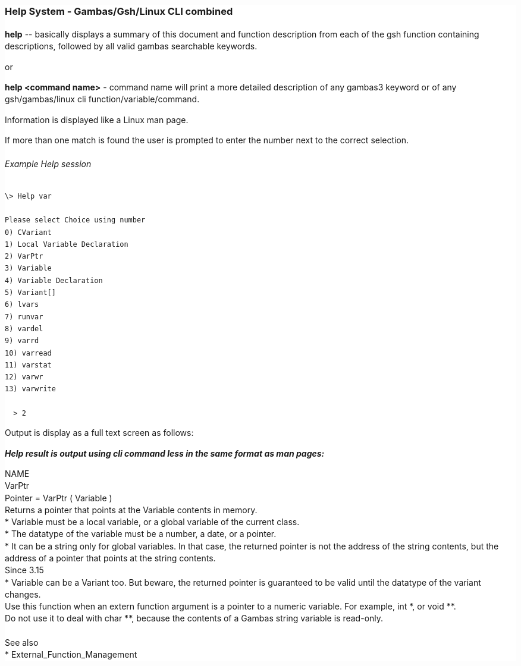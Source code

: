 ### Help System - Gambas/Gsh/Linux CLI combined

**help** -- basically displays a summary of this document and function
description from each of the gsh function containing descriptions,
followed by all valid gambas searchable keywords.

or

**help \<command name\>** - command name will print a more detailed
description of any gambas3 keyword or of any gsh/gambas/linux cli function/variable/command.

Information is displayed like a Linux man page.

If more than one match is found the user is prompted to enter the number
next to the correct selection.

###### Example Help session
```
\> Help var

Please select Choice using number
0) CVariant
1) Local Variable Declaration
2) VarPtr
3) Variable
4) Variable Declaration
5) Variant[]
6) lvars
7) runvar
8) vardel
9) varrd
10) varread
11) varstat
12) varwr
13) varwrite

  > 2
```
Output is display as a full text screen as follows:

***Help result is output using cli command less in the same format as
man pages:***

NAME\
VarPtr\
Pointer = VarPtr ( Variable )\
Returns a pointer that points at the Variable contents in memory.\
\* Variable must be a local variable, or a global variable of the
current class.\
\* The datatype of the variable must be a number, a date, or a pointer.\
\* It can be a string only for global variables. In that case, the
returned pointer is not the address of the string contents, but the
address of a pointer that points at the string contents.\
Since 3.15\
\* Variable can be a Variant too. But beware, the returned pointer is
guaranteed to be valid until the datatype of the variant changes.\
Use this function when an extern function argument is a pointer to a
numeric variable. For example, int \*, or void \*\*.\
Do not use it to deal with char \*\*, because the contents of a Gambas
string variable is read-only.\
\
See also\
\* External_Function_Management

